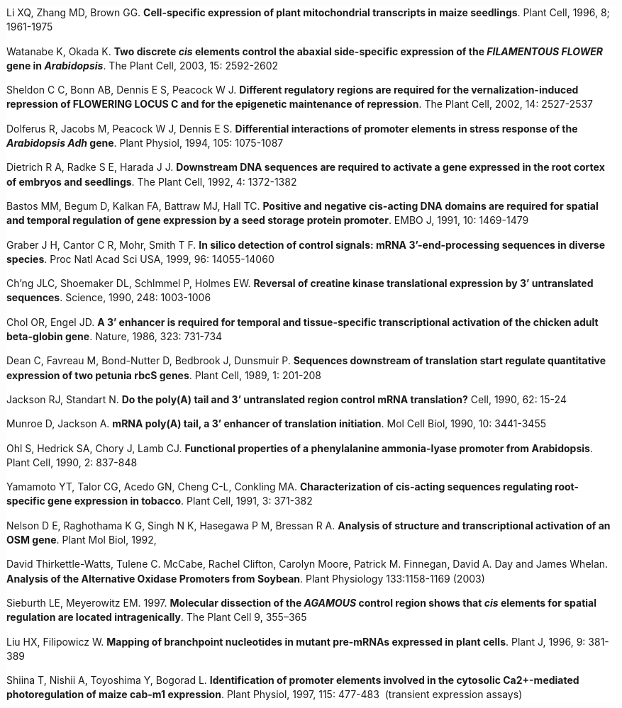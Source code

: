 Li XQ, Zhang MD, Brown GG. **Cell-specific expression of plant mitochondrial transcripts in maize seedlings**. Plant Cell, 1996, 8; 1961-1975 

Watanabe K, Okada K. **Two discrete _cis_ elements control the abaxial side-specific expression of the _FILAMENTOUS FLOWER_ gene in _Arabidopsis_**. The Plant Cell, 2003, 15: 2592-2602 

Sheldon C C, Bonn AB, Dennis E S, Peacock W J. **Different regulatory regions are required for the vernalization-induced repression of FLOWERING LOCUS C and for the epigenetic maintenance of repression**. The Plant Cell, 2002, 14: 2527-2537 

Dolferus R, Jacobs M, Peacock W J, Dennis E S. **Differential interactions of promoter elements in stress response of the _Arabidopsis Adh_ gene**. Plant Physiol, 1994, 105: 1075-1087 

Dietrich R A, Radke S E, Harada J J. **Downstream DNA sequences are required to activate a gene expressed in the root cortex of embryos and seedlings**. The Plant Cell, 1992, 4: 1372-1382 

Bastos MM, Begum D, Kalkan FA, Battraw MJ, Hall TC. **Positive and negative cis-acting DNA domains are required for spatial and temporal regulation of gene expression by a seed storage protein promoter**. EMBO J, 1991, 10: 1469-1479 

Graber J H, Cantor C R, Mohr, Smith T F. **In silico detection of control signals: mRNA 3’-end-processing sequences in diverse species**. Proc Natl Acad Sci USA, 1999, 96: 14055-14060 

Ch’ng JLC, Shoemaker DL, Schlmmel P, Holmes EW. **Reversal of creatine kinase translational expression by 3’ untranslated sequences**. Science, 1990, 248: 1003-1006 

Chol OR, Engel JD. **A 3’ enhancer is required for temporal and tissue-specific transcriptional activation of the chicken adult beta-globin gene**. Nature, 1986, 323: 731-734 

Dean C, Favreau M, Bond-Nutter D, Bedbrook J, Dunsmuir P. **Sequences downstream of translation start regulate quantitative expression of two petunia rbcS genes**. Plant Cell, 1989, 1: 201-208 

Jackson RJ, Standart N. **Do the poly(A) tail and 3’ untranslated region control mRNA translation?** Cell, 1990, 62: 15-24 

Munroe D, Jackson A. **mRNA poly(A) tail, a 3’ enhancer of translation initiation**. Mol Cell Biol, 1990, 10: 3441-3455 

Ohl S, Hedrick SA, Chory J, Lamb CJ. **Functional properties of a phenylalanine ammonia-lyase promoter from Arabidopsis**. Plant Cell, 1990, 2: 837-848 

Yamamoto YT, Talor CG, Acedo GN, Cheng C-L, Conkling MA. **Characterization of cis-acting sequences regulating root-specific gene expression in tobacco**. Plant Cell, 1991, 3: 371-382 

Nelson D E, Raghothama K G, Singh N K, Hasegawa P M, Bressan R A. **Analysis of structure and transcriptional activation of an OSM gene**. Plant Mol Biol, 1992, 

David Thirkettle-Watts, Tulene C. McCabe, Rachel Clifton, Carolyn Moore, Patrick M. Finnegan, David A. Day and James Whelan. **Analysis of the Alternative Oxidase Promoters from Soybean**. Plant Physiology 133:1158-1169 (2003) 

Sieburth LE, Meyerowitz EM. 1997. **Molecular dissection of the _AGAMOUS_ control region shows that _cis_ elements for spatial regulation are located intragenically**. The Plant Cell 9, 355–365 

Liu HX, Filipowicz W. **Mapping of branchpoint nucleotides in mutant pre-mRNAs expressed in plant cells**. Plant J, 1996, 9: 381-389 

Shiina T, Nishii A, Toyoshima Y, Bogorad L. **Identification of promoter elements involved in the cytosolic Ca2+-mediated photoregulation of maize cab-m1 expression**. Plant Physiol, 1997, 115: 477-483  (transient expression assays) 
